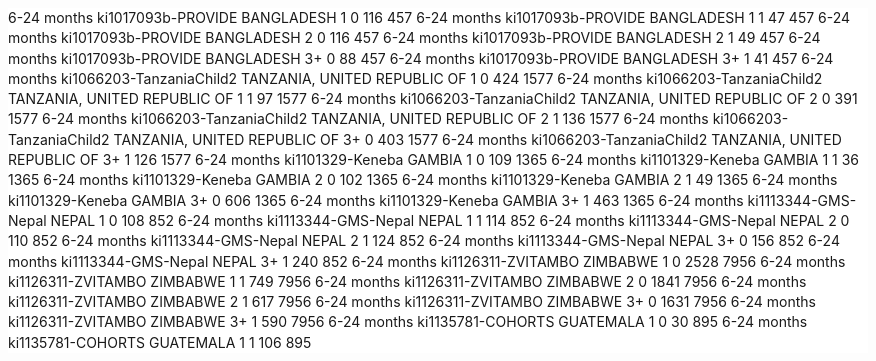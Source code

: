 6-24 months   ki1017093b-PROVIDE         BANGLADESH                     1                    0      116     457
6-24 months   ki1017093b-PROVIDE         BANGLADESH                     1                    1       47     457
6-24 months   ki1017093b-PROVIDE         BANGLADESH                     2                    0      116     457
6-24 months   ki1017093b-PROVIDE         BANGLADESH                     2                    1       49     457
6-24 months   ki1017093b-PROVIDE         BANGLADESH                     3+                   0       88     457
6-24 months   ki1017093b-PROVIDE         BANGLADESH                     3+                   1       41     457
6-24 months   ki1066203-TanzaniaChild2   TANZANIA, UNITED REPUBLIC OF   1                    0      424    1577
6-24 months   ki1066203-TanzaniaChild2   TANZANIA, UNITED REPUBLIC OF   1                    1       97    1577
6-24 months   ki1066203-TanzaniaChild2   TANZANIA, UNITED REPUBLIC OF   2                    0      391    1577
6-24 months   ki1066203-TanzaniaChild2   TANZANIA, UNITED REPUBLIC OF   2                    1      136    1577
6-24 months   ki1066203-TanzaniaChild2   TANZANIA, UNITED REPUBLIC OF   3+                   0      403    1577
6-24 months   ki1066203-TanzaniaChild2   TANZANIA, UNITED REPUBLIC OF   3+                   1      126    1577
6-24 months   ki1101329-Keneba           GAMBIA                         1                    0      109    1365
6-24 months   ki1101329-Keneba           GAMBIA                         1                    1       36    1365
6-24 months   ki1101329-Keneba           GAMBIA                         2                    0      102    1365
6-24 months   ki1101329-Keneba           GAMBIA                         2                    1       49    1365
6-24 months   ki1101329-Keneba           GAMBIA                         3+                   0      606    1365
6-24 months   ki1101329-Keneba           GAMBIA                         3+                   1      463    1365
6-24 months   ki1113344-GMS-Nepal        NEPAL                          1                    0      108     852
6-24 months   ki1113344-GMS-Nepal        NEPAL                          1                    1      114     852
6-24 months   ki1113344-GMS-Nepal        NEPAL                          2                    0      110     852
6-24 months   ki1113344-GMS-Nepal        NEPAL                          2                    1      124     852
6-24 months   ki1113344-GMS-Nepal        NEPAL                          3+                   0      156     852
6-24 months   ki1113344-GMS-Nepal        NEPAL                          3+                   1      240     852
6-24 months   ki1126311-ZVITAMBO         ZIMBABWE                       1                    0     2528    7956
6-24 months   ki1126311-ZVITAMBO         ZIMBABWE                       1                    1      749    7956
6-24 months   ki1126311-ZVITAMBO         ZIMBABWE                       2                    0     1841    7956
6-24 months   ki1126311-ZVITAMBO         ZIMBABWE                       2                    1      617    7956
6-24 months   ki1126311-ZVITAMBO         ZIMBABWE                       3+                   0     1631    7956
6-24 months   ki1126311-ZVITAMBO         ZIMBABWE                       3+                   1      590    7956
6-24 months   ki1135781-COHORTS          GUATEMALA                      1                    0       30     895
6-24 months   ki1135781-COHORTS          GUATEMALA                      1                    1      106     895